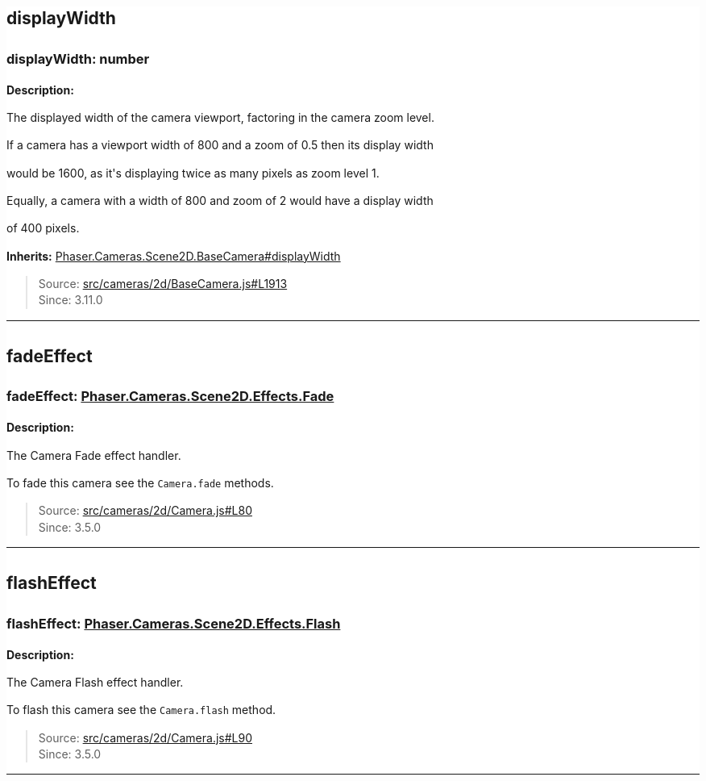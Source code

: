 ## displayWidth

### displayWidth: number

**Description:**

The displayed width of the camera viewport, factoring in the camera zoom level.

If a camera has a viewport width of 800 and a zoom of 0.5 then its display width

would be 1600, as it's displaying twice as many pixels as zoom level 1.

Equally, a camera with a width of 800 and zoom of 2 would have a display width

of 400 pixels.

**Inherits:** [Phaser.Cameras.Scene2D.BaseCamera#displayWidth](cameras-scene2d-basecamera.md)

> Source: [src/cameras/2d/BaseCamera.js#L1913](https://github.com/phaserjs/phaser/blob/v3.87.0/src/cameras/2d/BaseCamera.js#L1913)  
> Since: 3.11.0

---

## fadeEffect

### fadeEffect: [Phaser.Cameras.Scene2D.Effects.Fade](cameras-scene2d-effects-fade.md)

**Description:**

The Camera Fade effect handler.

To fade this camera see the `Camera.fade` methods.

> Source: [src/cameras/2d/Camera.js#L80](https://github.com/phaserjs/phaser/blob/v3.87.0/src/cameras/2d/Camera.js#L80)  
> Since: 3.5.0

---

## flashEffect

### flashEffect: [Phaser.Cameras.Scene2D.Effects.Flash](cameras-scene2d-effects-flash.md)

**Description:**

The Camera Flash effect handler.

To flash this camera see the `Camera.flash` method.

> Source: [src/cameras/2d/Camera.js#L90](https://github.com/phaserjs/phaser/blob/v3.87.0/src/cameras/2d/Camera.js#L90)  
> Since: 3.5.0

---